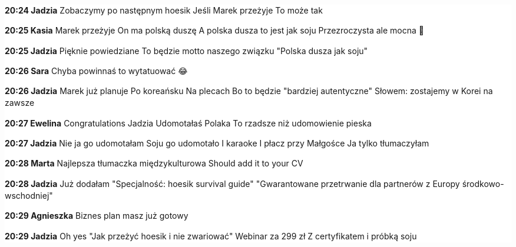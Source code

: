 **20:24 Jadzia**
Zobaczymy po następnym hoesik
Jeśli Marek przeżyje
To może tak

**20:25 Kasia**
Marek przeżyje
On ma polską duszę
A polska dusza to jest jak soju
Przezroczysta ale mocna 💪

**20:25 Jadzia**
Pięknie powiedziane
To będzie motto naszego związku
"Polska dusza jak soju"

**20:26 Sara**
Chyba powinnaś to wytatuować 😂

**20:26 Jadzia**
Marek już planuje
Po koreańsku
Na plecach
Bo to będzie "bardziej autentyczne"
Słowem: zostajemy w Korei na zawsze

**20:27 Ewelina**
Congratulations Jadzia
Udomotałaś Polaka
To rzadsze niż udomowienie pieska

**20:27 Jadzia**
Nie ja go udomotałam
Soju go udomotało
I karaoke
I płacz przy Małgośce
Ja tylko tłumaczyłam

**20:28 Marta**
Najlepsza tłumaczka międzykulturowa
Should add it to your CV

**20:28 Jadzia**
Już dodałam
"Specjalność: hoesik survival guide"
"Gwarantowane przetrwanie dla partnerów z Europy środkowo-wschodniej"

**20:29 Agnieszka**
Biznes plan masz już gotowy

**20:29 Jadzia**
Oh yes
"Jak przeżyć hoesik i nie zwariować"
Webinar za 299 zł
Z certyfikatem i próbką soju
